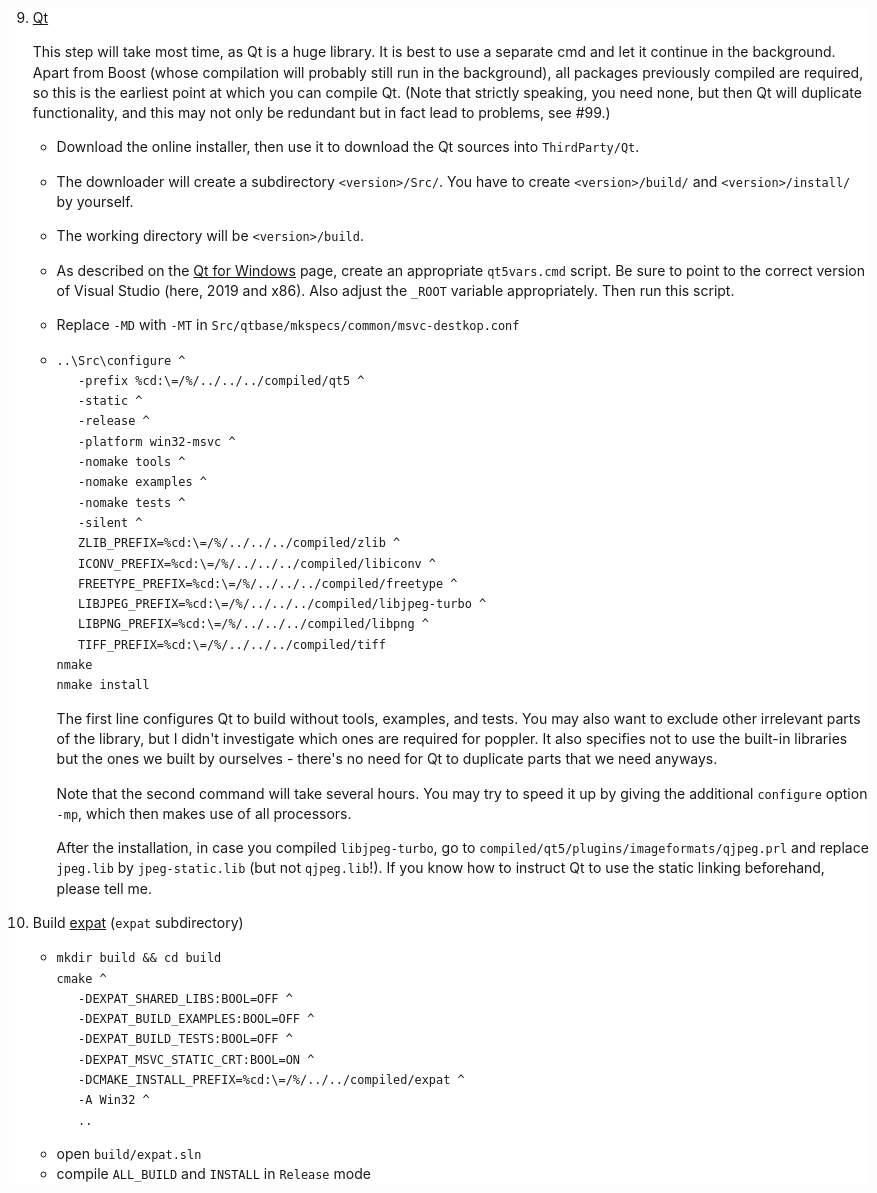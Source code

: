 9. [Qt](https://www.qt.io/download)

    This step will take most time, as Qt is a huge library. It is best to use a separate cmd and let it continue in the background.
    Apart from Boost (whose compilation will probably still run in the background), all packages previously compiled are required, so this is the earliest point at which you can compile Qt. (Note that strictly speaking, you need none, but then Qt will duplicate functionality, and this may not only be redundant but in fact lead to problems, see #99.)
      - Download the online installer, then use it to download the Qt sources into `ThirdParty/Qt`.
      - The downloader will create a subdirectory `<version>/Src/`. You have to create `<version>/build/` and `<version>/install/` by yourself.
      - The working directory will be `<version>/build`.
      - As described on the [Qt for Windows](https://doc.qt.io/qt-5/windows-building.html) page, create an appropriate `qt5vars.cmd` script. Be sure to point to the correct version of Visual Studio (here, 2019 and x86). Also adjust the `_ROOT` variable appropriately. Then run this script.
      - Replace `-MD` with `-MT` in `Src/qtbase/mkspecs/common/msvc-destkop.conf`
      - ```console
        ..\Src\configure ^
           -prefix %cd:\=/%/../../../compiled/qt5 ^
           -static ^
           -release ^
           -platform win32-msvc ^
           -nomake tools ^
           -nomake examples ^
           -nomake tests ^
           -silent ^
           ZLIB_PREFIX=%cd:\=/%/../../../compiled/zlib ^
           ICONV_PREFIX=%cd:\=/%/../../../compiled/libiconv ^
           FREETYPE_PREFIX=%cd:\=/%/../../../compiled/freetype ^
           LIBJPEG_PREFIX=%cd:\=/%/../../../compiled/libjpeg-turbo ^
           LIBPNG_PREFIX=%cd:\=/%/../../../compiled/libpng ^
           TIFF_PREFIX=%cd:\=/%/../../../compiled/tiff
        nmake
        nmake install
        ```
        The first line configures Qt to build without tools, examples, and tests. You may also want to exclude other irrelevant parts of the library, but I didn't investigate which ones are required for poppler.
        It also specifies not to use the built-in libraries but the ones we built by ourselves - there's no need for Qt to duplicate parts that we need anyways.
        
        Note that the second command will take several hours. You may try to speed it up by giving the additional `configure` option `-mp`, which then makes use of all processors.
        
        After the installation, in case you compiled `libjpeg-turbo`, go to `compiled/qt5/plugins/imageformats/qjpeg.prl` and replace `jpeg.lib` by `jpeg-static.lib` (but not `qjpeg.lib`!). If you know how to instruct Qt to use the static linking beforehand, please tell me.

10. Build [expat](https://github.com/libexpat/libexpat) (`expat` subdirectory)
    - ```console
      mkdir build && cd build
      cmake ^
         -DEXPAT_SHARED_LIBS:BOOL=OFF ^
         -DEXPAT_BUILD_EXAMPLES:BOOL=OFF ^
         -DEXPAT_BUILD_TESTS:BOOL=OFF ^
         -DEXPAT_MSVC_STATIC_CRT:BOOL=ON ^
         -DCMAKE_INSTALL_PREFIX=%cd:\=/%/../../compiled/expat ^
         -A Win32 ^
         ..
      ```
    - open `build/expat.sln`
    - compile `ALL_BUILD` and `INSTALL` in `Release` mode
